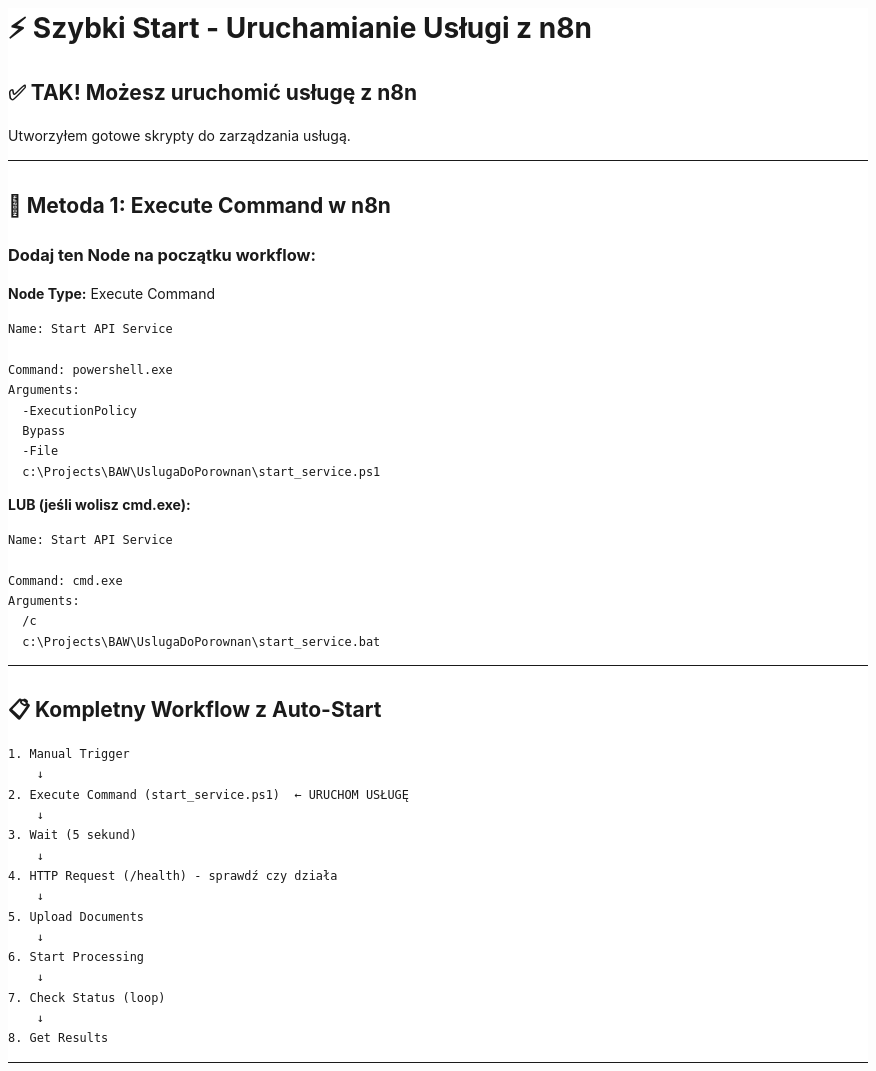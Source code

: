 # ⚡ Szybki Start - Uruchamianie Usługi z n8n

## ✅ TAK! Możesz uruchomić usługę z n8n

Utworzyłem gotowe skrypty do zarządzania usługą.

---

## 🎯 Metoda 1: Execute Command w n8n

### Dodaj ten Node na początku workflow:

**Node Type:** Execute Command

```
Name: Start API Service

Command: powershell.exe
Arguments:
  -ExecutionPolicy
  Bypass
  -File
  c:\Projects\BAW\UslugaDoPorownan\start_service.ps1
```

**LUB (jeśli wolisz cmd.exe):**

```
Name: Start API Service

Command: cmd.exe
Arguments:
  /c
  c:\Projects\BAW\UslugaDoPorownan\start_service.bat
```

---

## 📋 Kompletny Workflow z Auto-Start

```
1. Manual Trigger
    ↓
2. Execute Command (start_service.ps1)  ← URUCHOM USŁUGĘ
    ↓
3. Wait (5 sekund)
    ↓
4. HTTP Request (/health) - sprawdź czy działa
    ↓
5. Upload Documents
    ↓
6. Start Processing
    ↓
7. Check Status (loop)
    ↓
8. Get Results
```

---